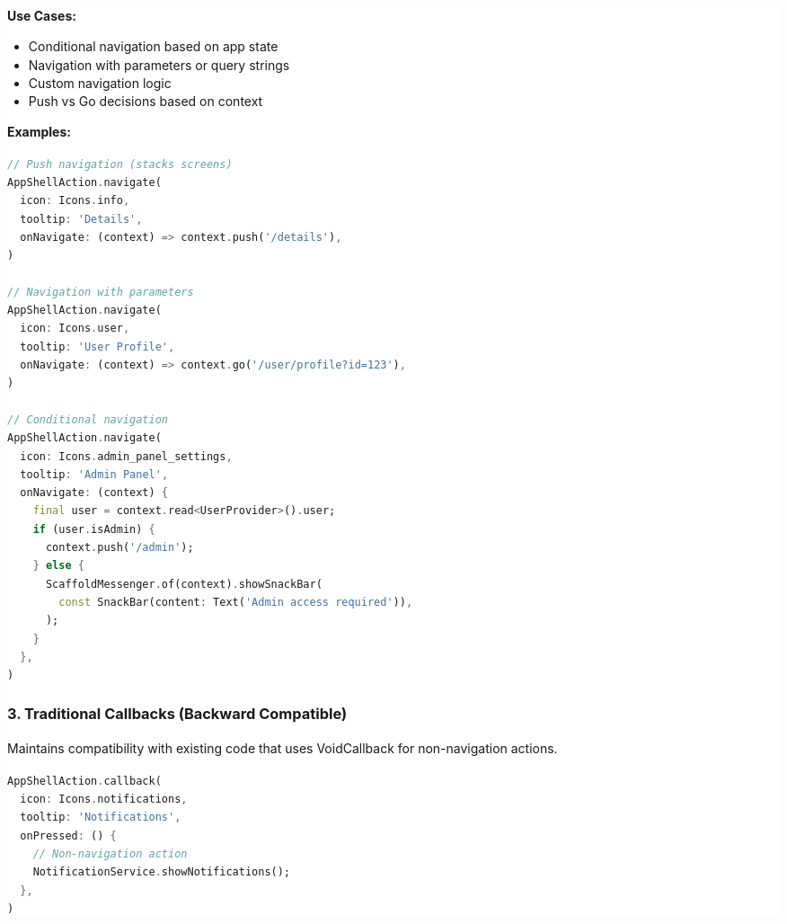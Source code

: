 **Use Cases:**
- Conditional navigation based on app state
- Navigation with parameters or query strings
- Custom navigation logic
- Push vs Go decisions based on context

**Examples:**
```dart
// Push navigation (stacks screens)
AppShellAction.navigate(
  icon: Icons.info,
  tooltip: 'Details',
  onNavigate: (context) => context.push('/details'),
)

// Navigation with parameters
AppShellAction.navigate(
  icon: Icons.user,
  tooltip: 'User Profile',
  onNavigate: (context) => context.go('/user/profile?id=123'),
)

// Conditional navigation
AppShellAction.navigate(
  icon: Icons.admin_panel_settings,
  tooltip: 'Admin Panel',
  onNavigate: (context) {
    final user = context.read<UserProvider>().user;
    if (user.isAdmin) {
      context.push('/admin');
    } else {
      ScaffoldMessenger.of(context).showSnackBar(
        const SnackBar(content: Text('Admin access required')),
      );
    }
  },
)
```

### 3. Traditional Callbacks (Backward Compatible)

Maintains compatibility with existing code that uses VoidCallback for non-navigation actions.

```dart
AppShellAction.callback(
  icon: Icons.notifications,
  tooltip: 'Notifications',
  onPressed: () {
    // Non-navigation action
    NotificationService.showNotifications();
  },
)
```
